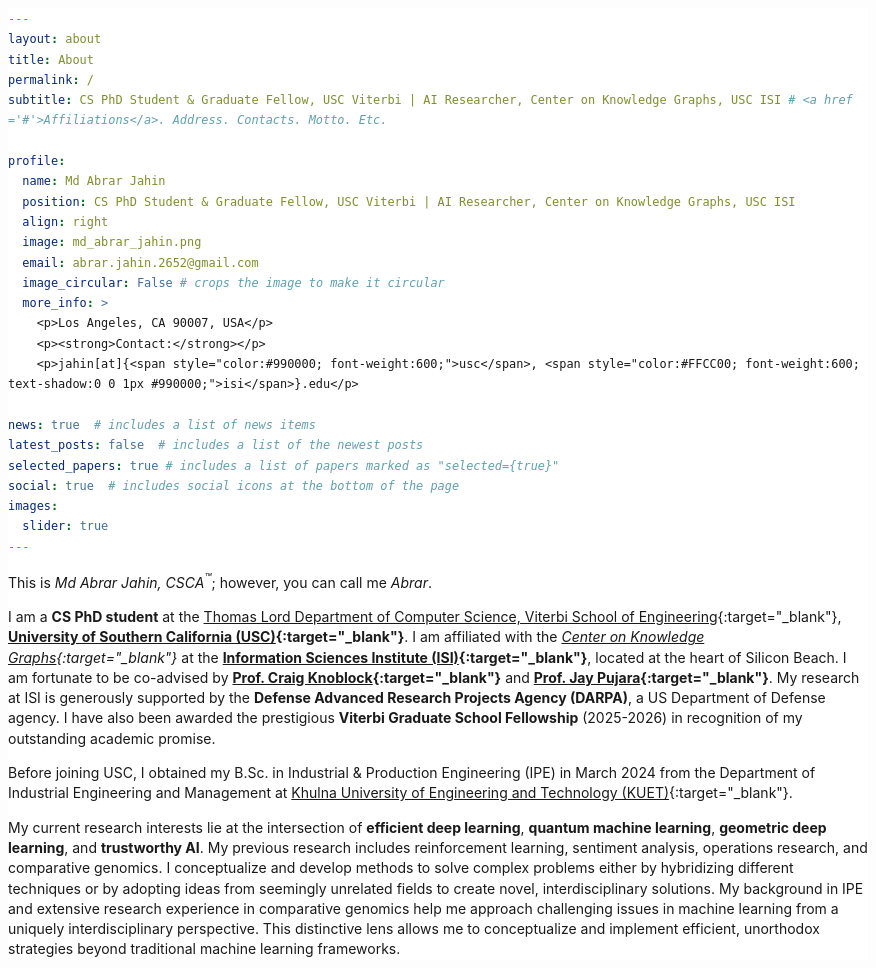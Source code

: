 ```yaml
---
layout: about
title: About
permalink: /
subtitle: CS PhD Student & Graduate Fellow, USC Viterbi | AI Researcher, Center on Knowledge Graphs, USC ISI # <a href='#'>Affiliations</a>. Address. Contacts. Motto. Etc.

profile:
  name: Md Abrar Jahin
  position: CS PhD Student & Graduate Fellow, USC Viterbi | AI Researcher, Center on Knowledge Graphs, USC ISI
  align: right
  image: md_abrar_jahin.png
  email: abrar.jahin.2652@gmail.com
  image_circular: False # crops the image to make it circular
  more_info: >
    <p>Los Angeles, CA 90007, USA</p>
    <p><strong>Contact:</strong></p>
    <p>jahin[at]{<span style="color:#990000; font-weight:600;">usc</span>, <span style="color:#FFCC00; font-weight:600; text-shadow:0 0 1px #990000;">isi</span>}.edu</p>

news: true  # includes a list of news items
latest_posts: false  # includes a list of the newest posts
selected_papers: true # includes a list of papers marked as "selected={true}"
social: true  # includes social icons at the bottom of the page
images:
  slider: true
---
```


This is *Md Abrar Jahin, CSCA<sup>&trade;</sup>*; however, you can call me *Abrar*. 

I am a **CS PhD student** at the [Thomas Lord Department of Computer Science, Viterbi School of Engineering](https://www.cs.usc.edu/){:target="_blank"}, **[University of Southern California (USC)](https://www.usc.edu/){:target="_blank"}**. I am affiliated with the *[Center on Knowledge Graphs](https://www.isi.edu/centers-ckg/){:target="_blank"}* at the **[Information Sciences Institute (ISI)](https://www.isi.edu/){:target="_blank"}**, located at the heart of Silicon Beach. I am fortunate to be co-advised by **[Prof. Craig Knoblock](https://www.isi.edu/people-knoblock/){:target="_blank"}** and **[Prof. Jay Pujara](https://www.isi.edu/directory/jpujara/){:target="_blank"}**. My research at ISI is generously supported by the **Defense Advanced Research Projects Agency (DARPA)**, a US Department of Defense agency. I have also been awarded the prestigious **Viterbi Graduate School Fellowship** (2025-2026) in recognition of my outstanding academic promise.

Before joining USC, I obtained my B.Sc. in Industrial & Production Engineering (IPE) in March 2024 from the Department of Industrial Engineering and Management at [Khulna University of Engineering and Technology (KUET)](https://www.kuet.ac.bd/){:target="_blank"}.

My current research interests lie at the intersection of **efficient deep learning**, **quantum machine learning**, **geometric deep learning**, and **trustworthy AI**. My previous research includes reinforcement learning, sentiment analysis, operations research, and comparative genomics. I conceptualize and develop methods to solve complex problems either by hybridizing different techniques or by adopting ideas from seemingly unrelated fields to create novel, interdisciplinary solutions. My background in IPE and extensive research experience in comparative genomics help me approach challenging issues in machine learning from a uniquely interdisciplinary perspective. This distinctive lens allows me to conceptualize and implement efficient, unorthodox strategies beyond traditional machine learning frameworks.
